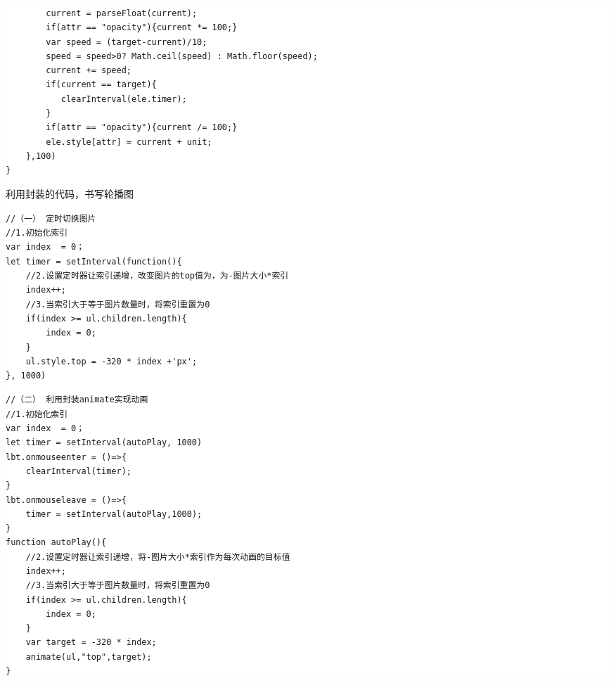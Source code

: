             current = parseFloat(current);
            if(attr == "opacity"){current *= 100;}
            var speed = (target-current)/10;
            speed = speed>0? Math.ceil(speed) : Math.floor(speed);
            current += speed;
            if(current == target){
               clearInterval(ele.timer);
            }
            if(attr == "opacity"){current /= 100;}
         	ele.style[attr] = current + unit;
    	},100)
    }



利用封装的代码，书写轮播图

```
//（一） 定时切换图片
//1.初始化索引
var index  = 0；
let timer = setInterval(function(){
	//2.设置定时器让索引递增，改变图片的top值为，为-图片大小*索引
    index++;
    //3.当索引大于等于图片数量时，将索引重置为0
    if(index >= ul.children.length){
        index = 0;
    }
    ul.style.top = -320 * index +'px';
}, 1000)
```

```
//（二） 利用封装animate实现动画
//1.初始化索引
var index  = 0；
let timer = setInterval(autoPlay, 1000)
lbt.onmouseenter = ()=>{
	clearInterval(timer);
}
lbt.onmouseleave = ()=>{
	timer = setInterval(autoPlay,1000);
}
function autoPlay(){
    //2.设置定时器让索引递增，将-图片大小*索引作为每次动画的目标值
    index++;
    //3.当索引大于等于图片数量时，将索引重置为0
    if(index >= ul.children.length){
        index = 0;
    }
    var target = -320 * index;
    animate(ul,"top",target);
}
```
